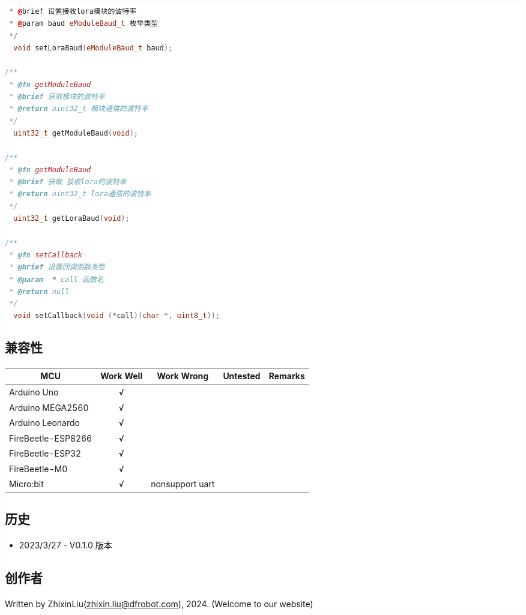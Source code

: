 ```C++
 * @brief 设置接收lora模块的波特率
 * @param baud eModuleBaud_t 枚举类型
 */
  void setLoraBaud(eModuleBaud_t baud);

/**
 * @fn getModuleBaud
 * @brief 获取模块的波特率
 * @return uint32_t 模块通信的波特率
 */
  uint32_t getModuleBaud(void);

/**
 * @fn getModuleBaud
 * @brief 获取 接收lora的波特率
 * @return uint32_t lora通信的波特率
 */
  uint32_t getLoraBaud(void);

/**
 * @fn setCallback
 * @brief 设置回调函数类型
 * @param  * call 函数名
 * @return null
 */
  void setCallback(void (*call)(char *, uint8_t));
```

## 兼容性

MCU                | Work Well    |   Work Wrong    | Untested    | Remarks
------------------ | :----------: | :-------------: | :---------: | :----:
Arduino Uno        |      √       |                 |             |
Arduino MEGA2560   |      √       |                 |             |
Arduino Leonardo   |      √       |                 |             |
FireBeetle-ESP8266 |      √       |                 |             |
FireBeetle-ESP32   |      √       |                 |             |
FireBeetle-M0      |      √       |                 |             |
Micro:bit          |      √       | nonsupport uart |             |


## 历史
- 2023/3/27 - V0.1.0 版本

## 创作者

Written by ZhixinLiu(zhixin.liu@dfrobot.com), 2024. (Welcome to our website)